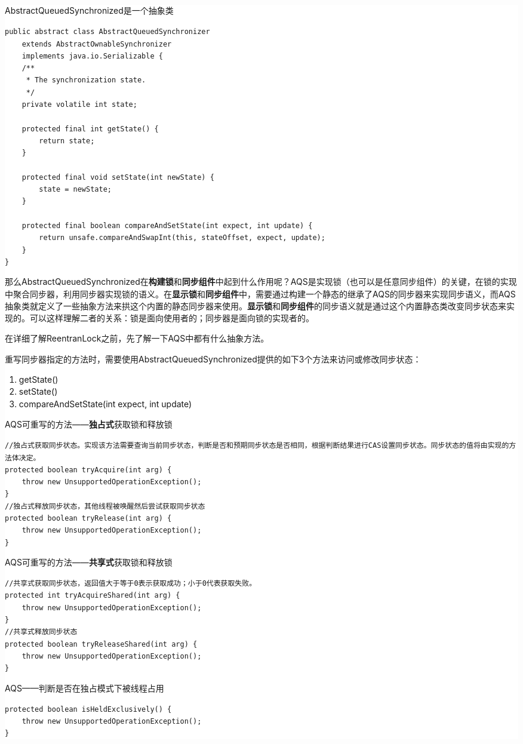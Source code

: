 AbstractQueuedSynchronized是一个抽象类
```
public abstract class AbstractQueuedSynchronizer
    extends AbstractOwnableSynchronizer
    implements java.io.Serializable {
    /**
     * The synchronization state.
     */
    private volatile int state;
    
    protected final int getState() {
        return state;
    }
        
    protected final void setState(int newState) {
        state = newState;
    }    
    
    protected final boolean compareAndSetState(int expect, int update) {
        return unsafe.compareAndSwapInt(this, stateOffset, expect, update);
    }
}
```

那么AbstractQueuedSynchronized在**构建锁**和**同步组件**中起到什么作用呢？AQS是实现锁（也可以是任意同步组件）的关键，在锁的实现中聚合同步器，利用同步器实现锁的语义。在**显示锁**和**同步组件**中，需要通过构建一个静态的继承了AQS的同步器来实现同步语义，而AQS抽象类就定义了一些抽象方法来拱这个内置的静态同步器来使用。**显示锁**和**同步组件**的同步语义就是通过这个内置静态类改变同步状态来实现的。可以这样理解二者的关系：锁是面向使用者的；同步器是面向锁的实现者的。

在详细了解ReentranLock之前，先了解一下AQS中都有什么抽象方法。

重写同步器指定的方法时，需要使用AbstractQueuedSynchronized提供的如下3个方法来访问或修改同步状态：
1. getState()
2. setState()
3. compareAndSetState(int expect, int update)

AQS可重写的方法——**独占式**获取锁和释放锁
```
//独占式获取同步状态。实现该方法需要查询当前同步状态，判断是否和预期同步状态是否相同，根据判断结果进行CAS设置同步状态。同步状态的值将由实现的方法体决定。
protected boolean tryAcquire(int arg) {
    throw new UnsupportedOperationException();
}
//独占式释放同步状态，其他线程被唤醒然后尝试获取同步状态
protected boolean tryRelease(int arg) {
    throw new UnsupportedOperationException();
}
```
AQS可重写的方法——**共享式**获取锁和释放锁
```
//共享式获取同步状态，返回值大于等于0表示获取成功；小于0代表获取失败。
protected int tryAcquireShared(int arg) {
    throw new UnsupportedOperationException();
}
//共享式释放同步状态
protected boolean tryReleaseShared(int arg) {
    throw new UnsupportedOperationException();
}
```
AQS——判断是否在独占模式下被线程占用
```
protected boolean isHeldExclusively() {
    throw new UnsupportedOperationException();
}
```

